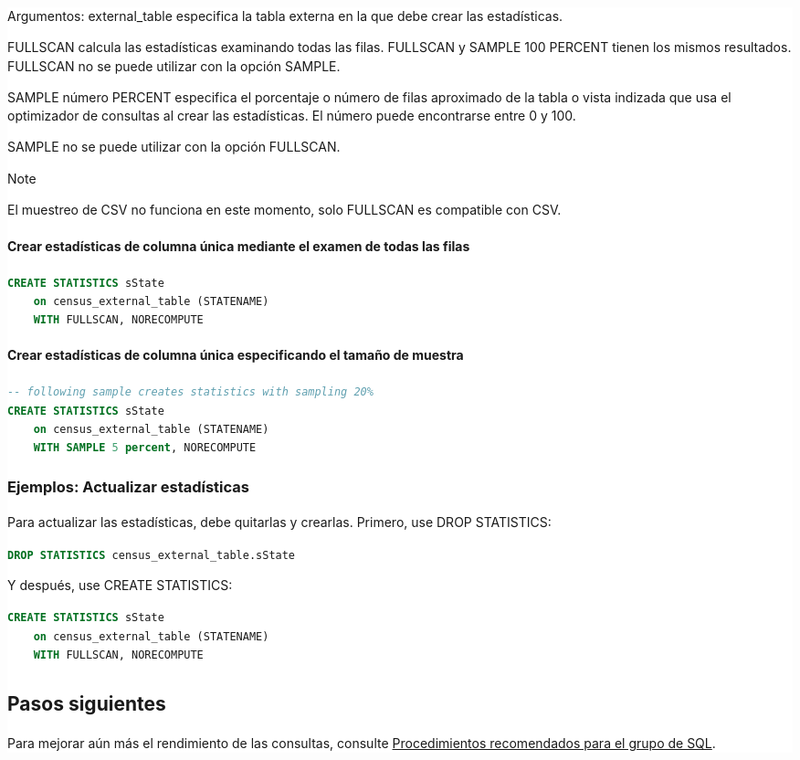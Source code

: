 Argumentos: external_table especifica la tabla externa en la que debe crear las estadísticas.

FULLSCAN calcula las estadísticas examinando todas las filas. FULLSCAN y SAMPLE 100 PERCENT tienen los mismos resultados. FULLSCAN no se puede utilizar con la opción SAMPLE.

SAMPLE número PERCENT especifica el porcentaje o número de filas aproximado de la tabla o vista indizada que usa el optimizador de consultas al crear las estadísticas. El número puede encontrarse entre 0 y 100.

SAMPLE no se puede utilizar con la opción FULLSCAN.

> [!NOTE]
> El muestreo de CSV no funciona en este momento, solo FULLSCAN es compatible con CSV.

#### <a name="create-single-column-statistics-by-examining-every-row"></a>Crear estadísticas de columna única mediante el examen de todas las filas

```sql
CREATE STATISTICS sState
    on census_external_table (STATENAME)
    WITH FULLSCAN, NORECOMPUTE
```

#### <a name="create-single-column-statistics-by-specifying-the-sample-size"></a>Crear estadísticas de columna única especificando el tamaño de muestra

```sql
-- following sample creates statistics with sampling 20%
CREATE STATISTICS sState
    on census_external_table (STATENAME)
    WITH SAMPLE 5 percent, NORECOMPUTE
```

### <a name="examples-update-statistics"></a>Ejemplos: Actualizar estadísticas

Para actualizar las estadísticas, debe quitarlas y crearlas. Primero, use DROP STATISTICS:

```sql
DROP STATISTICS census_external_table.sState
```

Y después, use CREATE STATISTICS:

```sql
CREATE STATISTICS sState
    on census_external_table (STATENAME)
    WITH FULLSCAN, NORECOMPUTE
```

## <a name="next-steps"></a>Pasos siguientes

Para mejorar aún más el rendimiento de las consultas, consulte [Procedimientos recomendados para el grupo de SQL](best-practices-sql-pool.md#maintain-statistics).
